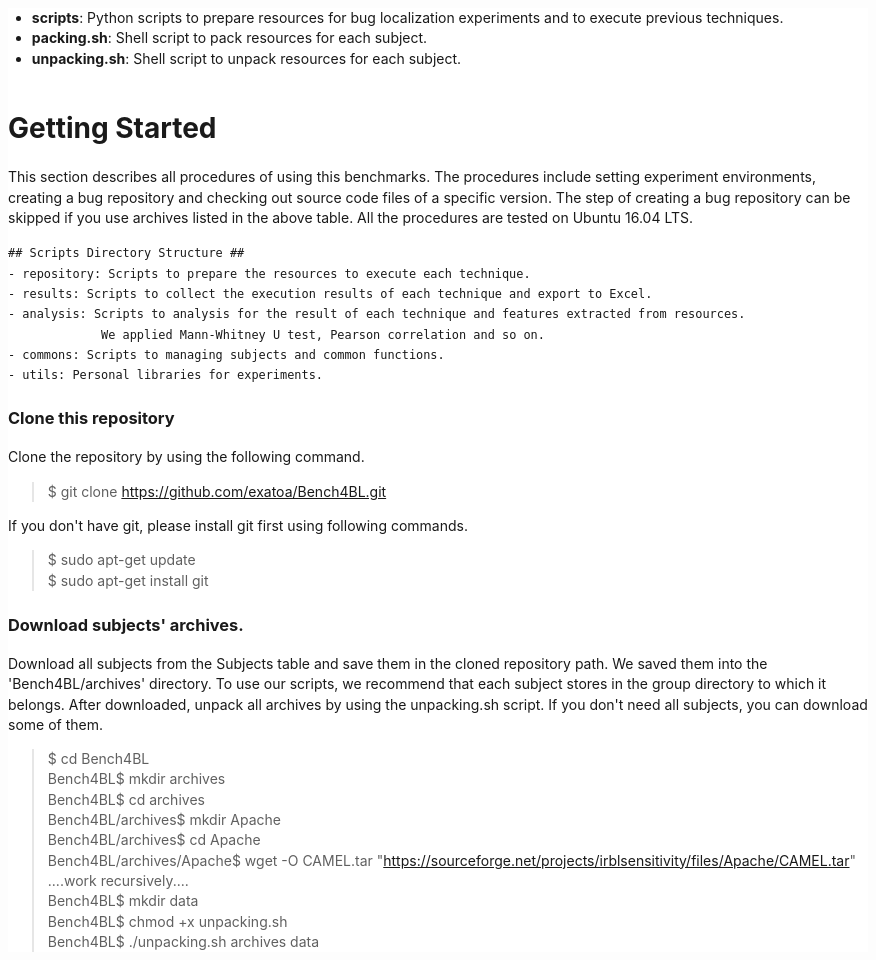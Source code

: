  - **scripts**: Python scripts to prepare resources for bug localization experiments and to execute previous techniques.
 - **packing.sh**: Shell script to pack resources for each subject.
 - **unpacking.sh**: Shell script to unpack resources for each subject.




# Getting Started
This section describes all procedures of using this benchmarks. The procedures include setting experiment environments, creating a bug repository and checking out source code files of a specific version. The step of creating a bug repository can be skipped if you use archives listed in the above table.
All the procedures are tested on Ubuntu 16.04 LTS.


    ## Scripts Directory Structure ##
    - repository: Scripts to prepare the resources to execute each technique.
    - results: Scripts to collect the execution results of each technique and export to Excel.
    - analysis: Scripts to analysis for the result of each technique and features extracted from resources.
                 We applied Mann-Whitney U test, Pearson correlation and so on.
    - commons: Scripts to managing subjects and common functions.
    - utils: Personal libraries for experiments.


### Clone this repository
Clone the repository by using the following command.
> $ git clone https://github.com/exatoa/Bench4BL.git

If you don't have git, please install git first using following commands.
> $ sudo apt-get update <br />
> $ sudo apt-get install git <br />

    
### Download subjects' archives.
Download all subjects from the Subjects table and save them in the cloned repository path. We saved them into the 'Bench4BL/archives' directory. To use our scripts, we recommend that each subject stores in the group directory to which it belongs. After downloaded, unpack all archives by using the unpacking.sh script. If you don't need all subjects, you can download some of them.
> $ cd Bench4BL <br />
> Bench4BL$ mkdir archives <br />
> Bench4BL$ cd archives <br />
> Bench4BL/archives$ mkdir Apache <br /> 
> Bench4BL/archives$ cd Apache <br />
> Bench4BL/archives/Apache$ wget -O CAMEL.tar "https://sourceforge.net/projects/irblsensitivity/files/Apache/CAMEL.tar" <br />
> ....work recursively.... <br />
> Bench4BL$ mkdir data <br />
> Bench4BL$ chmod +x unpacking.sh <br />
> Bench4BL$ ./unpacking.sh archives data

